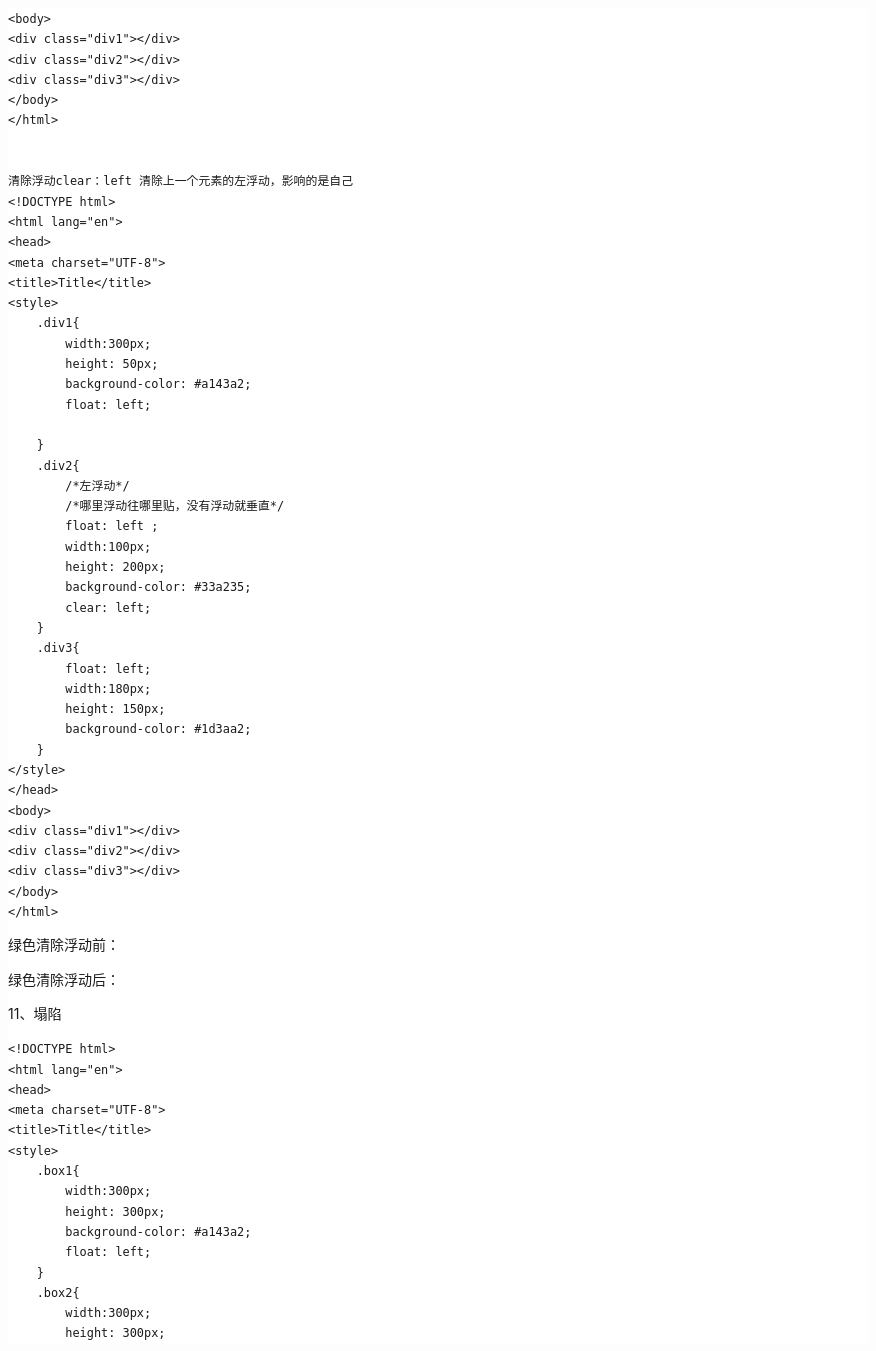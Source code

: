 	<body>
	<div class="div1"></div>
	<div class="div2"></div>
	<div class="div3"></div>
	</body>
	</html>
	
	
	清除浮动clear：left 清除上一个元素的左浮动，影响的是自己
	<!DOCTYPE html>
	<html lang="en">
	<head>
    <meta charset="UTF-8">
    <title>Title</title>
    <style>
        .div1{
            width:300px;
            height: 50px;
            background-color: #a143a2;
            float: left;

        }
        .div2{
            /*左浮动*/
            /*哪里浮动往哪里贴，没有浮动就垂直*/
            float: left ;
            width:100px;
            height: 200px;
            background-color: #33a235;
            clear: left;
        }
        .div3{
            float: left;
            width:180px;
            height: 150px;
            background-color: #1d3aa2;
        }
    </style>
	</head>
	<body>
	<div class="div1"></div>
	<div class="div2"></div>
	<div class="div3"></div>
	</body>
	</html>

绿色清除浮动前：

绿色清除浮动后：

11、塌陷

	<!DOCTYPE html>
	<html lang="en">
	<head>
    <meta charset="UTF-8">
    <title>Title</title>
    <style>
        .box1{
            width:300px;
            height: 300px;
            background-color: #a143a2;
            float: left;
        }
        .box2{
            width:300px;
            height: 300px;